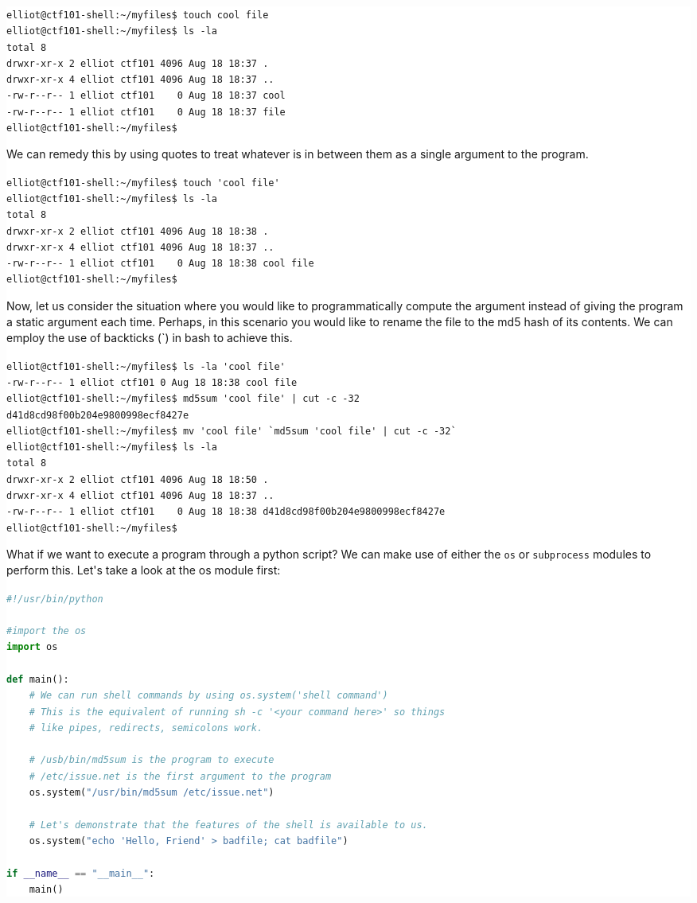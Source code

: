```console
elliot@ctf101-shell:~/myfiles$ touch cool file
elliot@ctf101-shell:~/myfiles$ ls -la
total 8
drwxr-xr-x 2 elliot ctf101 4096 Aug 18 18:37 .
drwxr-xr-x 4 elliot ctf101 4096 Aug 18 18:37 ..
-rw-r--r-- 1 elliot ctf101    0 Aug 18 18:37 cool
-rw-r--r-- 1 elliot ctf101    0 Aug 18 18:37 file
elliot@ctf101-shell:~/myfiles$
```

We can remedy this by using quotes to treat whatever is in between them as a
single argument to the program.

```console
elliot@ctf101-shell:~/myfiles$ touch 'cool file'
elliot@ctf101-shell:~/myfiles$ ls -la
total 8
drwxr-xr-x 2 elliot ctf101 4096 Aug 18 18:38 .
drwxr-xr-x 4 elliot ctf101 4096 Aug 18 18:37 ..
-rw-r--r-- 1 elliot ctf101    0 Aug 18 18:38 cool file
elliot@ctf101-shell:~/myfiles$
```

Now, let us consider the situation where you would like to programmatically
compute the argument instead of giving the program a static argument each time.
Perhaps, in this scenario you would like to rename the file to the md5 hash of
its contents. We can employ the use of backticks (`) in bash to achieve this.

```console
elliot@ctf101-shell:~/myfiles$ ls -la 'cool file'
-rw-r--r-- 1 elliot ctf101 0 Aug 18 18:38 cool file
elliot@ctf101-shell:~/myfiles$ md5sum 'cool file' | cut -c -32
d41d8cd98f00b204e9800998ecf8427e
elliot@ctf101-shell:~/myfiles$ mv 'cool file' `md5sum 'cool file' | cut -c -32`
elliot@ctf101-shell:~/myfiles$ ls -la
total 8
drwxr-xr-x 2 elliot ctf101 4096 Aug 18 18:50 .
drwxr-xr-x 4 elliot ctf101 4096 Aug 18 18:37 ..
-rw-r--r-- 1 elliot ctf101    0 Aug 18 18:38 d41d8cd98f00b204e9800998ecf8427e
elliot@ctf101-shell:~/myfiles$
```

What if we want to execute a program through a python script? We can make use of
either the `os` or `subprocess` modules to perform this. Let's take a look at
the os module first:

```python
#!/usr/bin/python

#import the os
import os

def main():
    # We can run shell commands by using os.system('shell command')
    # This is the equivalent of running sh -c '<your command here>' so things
    # like pipes, redirects, semicolons work.

    # /usb/bin/md5sum is the program to execute
    # /etc/issue.net is the first argument to the program
    os.system("/usr/bin/md5sum /etc/issue.net")

    # Let's demonstrate that the features of the shell is available to us.
    os.system("echo 'Hello, Friend' > badfile; cat badfile")

if __name__ == "__main__":
    main()
```